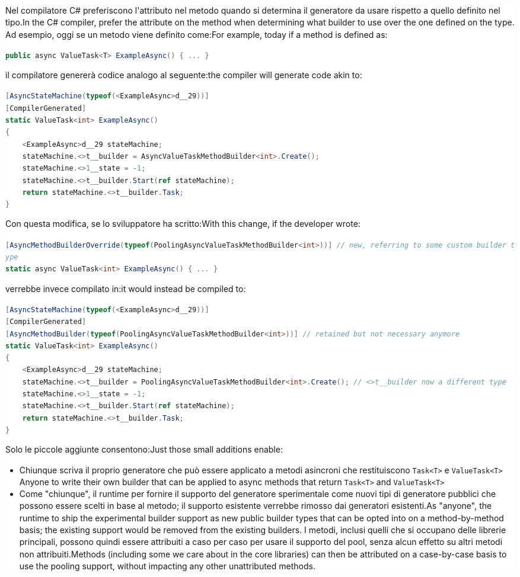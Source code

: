<span data-ttu-id="41cf2-134">Nel compilatore C# preferiscono l'attributo nel metodo quando si determina il generatore da usare rispetto a quello definito nel tipo.</span><span class="sxs-lookup"><span data-stu-id="41cf2-134">In the C# compiler, prefer the attribute on the method when determining what builder to use over the one defined on the type.</span></span>  <span data-ttu-id="41cf2-135">Ad esempio, oggi se un metodo viene definito come:</span><span class="sxs-lookup"><span data-stu-id="41cf2-135">For example, today if a method is defined as:</span></span>
```C#
public async ValueTask<T> ExampleAsync() { ... }
```
<span data-ttu-id="41cf2-136">il compilatore genererà codice analogo al seguente:</span><span class="sxs-lookup"><span data-stu-id="41cf2-136">the compiler will generate code akin to:</span></span>
```C#
[AsyncStateMachine(typeof(<ExampleAsync>d__29))]
[CompilerGenerated]
static ValueTask<int> ExampleAsync()
{
    <ExampleAsync>d__29 stateMachine;
    stateMachine.<>t__builder = AsyncValueTaskMethodBuilder<int>.Create();
    stateMachine.<>1__state = -1;
    stateMachine.<>t__builder.Start(ref stateMachine);
    return stateMachine.<>t__builder.Task;
}
```
<span data-ttu-id="41cf2-137">Con questa modifica, se lo sviluppatore ha scritto:</span><span class="sxs-lookup"><span data-stu-id="41cf2-137">With this change, if the developer wrote:</span></span>
```C#
[AsyncMethodBuilderOverride(typeof(PoolingAsyncValueTaskMethodBuilder<int>))] // new, referring to some custom builder type
static async ValueTask<int> ExampleAsync() { ... }
```
<span data-ttu-id="41cf2-138">verrebbe invece compilato in:</span><span class="sxs-lookup"><span data-stu-id="41cf2-138">it would instead be compiled to:</span></span>
```C#
[AsyncStateMachine(typeof(<ExampleAsync>d__29))]
[CompilerGenerated]
[AsyncMethodBuilder(typeof(PoolingAsyncValueTaskMethodBuilder<int>))] // retained but not necessary anymore
static ValueTask<int> ExampleAsync()
{
    <ExampleAsync>d__29 stateMachine;
    stateMachine.<>t__builder = PoolingAsyncValueTaskMethodBuilder<int>.Create(); // <>t__builder now a different type
    stateMachine.<>1__state = -1;
    stateMachine.<>t__builder.Start(ref stateMachine);
    return stateMachine.<>t__builder.Task;
}
```

<span data-ttu-id="41cf2-139">Solo le piccole aggiunte consentono:</span><span class="sxs-lookup"><span data-stu-id="41cf2-139">Just those small additions enable:</span></span>
- <span data-ttu-id="41cf2-140">Chiunque scriva il proprio generatore che può essere applicato a metodi asincroni che restituiscono `Task<T>` e `ValueTask<T>`</span><span class="sxs-lookup"><span data-stu-id="41cf2-140">Anyone to write their own builder that can be applied to async methods that return `Task<T>` and `ValueTask<T>`</span></span>
- <span data-ttu-id="41cf2-141">Come "chiunque", il runtime per fornire il supporto del generatore sperimentale come nuovi tipi di generatore pubblici che possono essere scelti in base al metodo; il supporto esistente verrebbe rimosso dai generatori esistenti.</span><span class="sxs-lookup"><span data-stu-id="41cf2-141">As "anyone", the runtime to ship the experimental builder support as new public builder types that can be opted into on a method-by-method basis; the existing support would be removed from the existing builders.</span></span>  <span data-ttu-id="41cf2-142">I metodi, inclusi quelli che si occupano delle librerie principali, possono quindi essere attribuiti a caso per caso per usare il supporto del pool, senza alcun effetto su altri metodi non attribuiti.</span><span class="sxs-lookup"><span data-stu-id="41cf2-142">Methods (including some we care about in the core libraries) can then be attributed on a case-by-case basis to use the pooling support, without impacting any other unattributed methods.</span></span>


[summary]: #summary
[motivation]: #motivation
[design]: #detailed-design
[drawbacks]: #drawbacks
[alternatives]: #alternatives
[unresolved]: #unresolved-questions